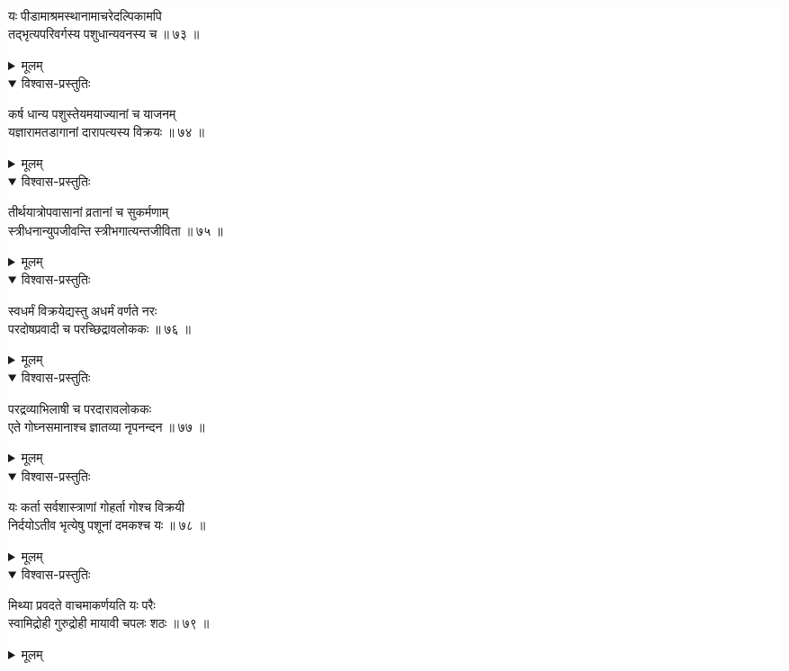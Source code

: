 यः पीडामाश्रमस्थानामाचरेदल्पिकामपि  
तद्भृत्यपरिवर्गस्य पशुधान्यवनस्य च ॥ ७३ ॥
</details>

<details><summary>मूलम्</summary></details>



<details open><summary>विश्वास-प्रस्तुतिः</summary>

कर्ष धान्य पशुस्तेयमयाज्यानां च याजनम्  
यज्ञारामतडागानां दारापत्यस्य विक्रयः ॥ ७४ ॥
</details>

<details><summary>मूलम्</summary></details>



<details open><summary>विश्वास-प्रस्तुतिः</summary>

तीर्थयात्रोपवासानां व्रतानां च सुकर्मणाम्  
स्त्रीधनान्युपजीवन्ति स्त्रीभगात्यन्तजीविता ॥ ७५ ॥
</details>

<details><summary>मूलम्</summary></details>



<details open><summary>विश्वास-प्रस्तुतिः</summary>

स्वधर्मं विक्रयेद्यस्तु अधर्मं वर्णते नरः  
परदोषप्रवादी च परच्छिद्रावलोककः ॥ ७६ ॥
</details>

<details><summary>मूलम्</summary></details>



<details open><summary>विश्वास-प्रस्तुतिः</summary>

परद्रव्याभिलाषी च परदारावलोककः  
एते गोघ्नसमानाश्च ज्ञातव्या नृपनन्दन ॥ ७७ ॥
</details>

<details><summary>मूलम्</summary></details>



<details open><summary>विश्वास-प्रस्तुतिः</summary>

यः कर्ता सर्वशास्त्राणां गोहर्ता गोश्च विक्रयी  
निर्दयोऽतीव भृत्येषु पशूनां दमकश्च यः ॥ ७८ ॥
</details>

<details><summary>मूलम्</summary></details>



<details open><summary>विश्वास-प्रस्तुतिः</summary>

मिथ्या प्रवदते वाचमाकर्णयति यः परैः  
स्वामिद्रोही गुरुद्रोही मायावी चपलः शठः ॥ ७९ ॥
</details>

<details><summary>मूलम्</summary></details>
